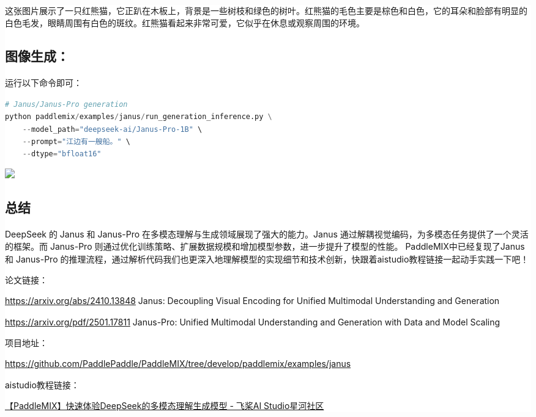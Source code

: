这张图片展示了一只红熊猫，它正趴在木板上，背景是一些树枝和绿色的树叶。红熊猫的毛色主要是棕色和白色，它的耳朵和脸部有明显的白色毛发，眼睛周围有白色的斑纹。红熊猫看起来非常可爱，它似乎在休息或观察周围的环境。

## 图像生成：
运行以下命令即可：
```python
# Janus/Janus-Pro generation
python paddlemix/examples/janus/run_generation_inference.py \
    --model_path="deepseek-ai/Janus-Pro-1B" \
    --prompt="江边有一艘船。" \
    --dtype="bfloat16"
```
<div align="left">
    <img src="https://github.com/user-attachments/assets/99dc87e6-8e23-4b5c-b449-09cee731fcdd" style="width: 50%;">
</div>

## 总结
DeepSeek 的 Janus 和 Janus-Pro 在多模态理解与生成领域展现了强大的能力。Janus 通过解耦视觉编码，为多模态任务提供了一个灵活的框架。而 Janus-Pro 则通过优化训练策略、扩展数据规模和增加模型参数，进一步提升了模型的性能。
PaddleMIX中已经复现了Janus 和 Janus-Pro 的推理流程，通过解析代码我们也更深入地理解模型的实现细节和技术创新，快跟着aistudio教程链接一起动手实践一下吧！

论文链接：

https://arxiv.org/abs/2410.13848 Janus: Decoupling Visual Encoding for Unified Multimodal Understanding and Generation

https://arxiv.org/pdf/2501.17811 Janus-Pro: Unified Multimodal Understanding and Generation with Data and Model Scaling

项目地址：

https://github.com/PaddlePaddle/PaddleMIX/tree/develop/paddlemix/examples/janus

aistudio教程链接：

[【PaddleMIX】快速体验DeepSeek的多模态理解生成模型 - 飞桨AI Studio星河社区](https://aistudio.baidu.com/projectdetail/8798721)
